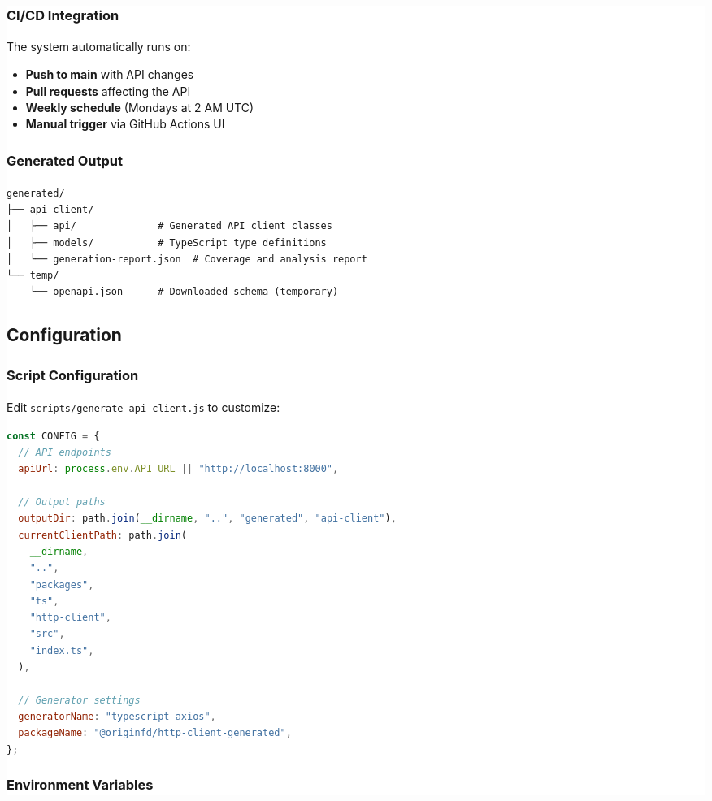 ### CI/CD Integration

The system automatically runs on:

- **Push to main** with API changes
- **Pull requests** affecting the API
- **Weekly schedule** (Mondays at 2 AM UTC)
- **Manual trigger** via GitHub Actions UI

### Generated Output

```
generated/
├── api-client/
│   ├── api/              # Generated API client classes
│   ├── models/           # TypeScript type definitions
│   └── generation-report.json  # Coverage and analysis report
└── temp/
    └── openapi.json      # Downloaded schema (temporary)
```

## Configuration

### Script Configuration

Edit `scripts/generate-api-client.js` to customize:

```javascript
const CONFIG = {
  // API endpoints
  apiUrl: process.env.API_URL || "http://localhost:8000",

  // Output paths
  outputDir: path.join(__dirname, "..", "generated", "api-client"),
  currentClientPath: path.join(
    __dirname,
    "..",
    "packages",
    "ts",
    "http-client",
    "src",
    "index.ts",
  ),

  // Generator settings
  generatorName: "typescript-axios",
  packageName: "@originfd/http-client-generated",
};
```

### Environment Variables
